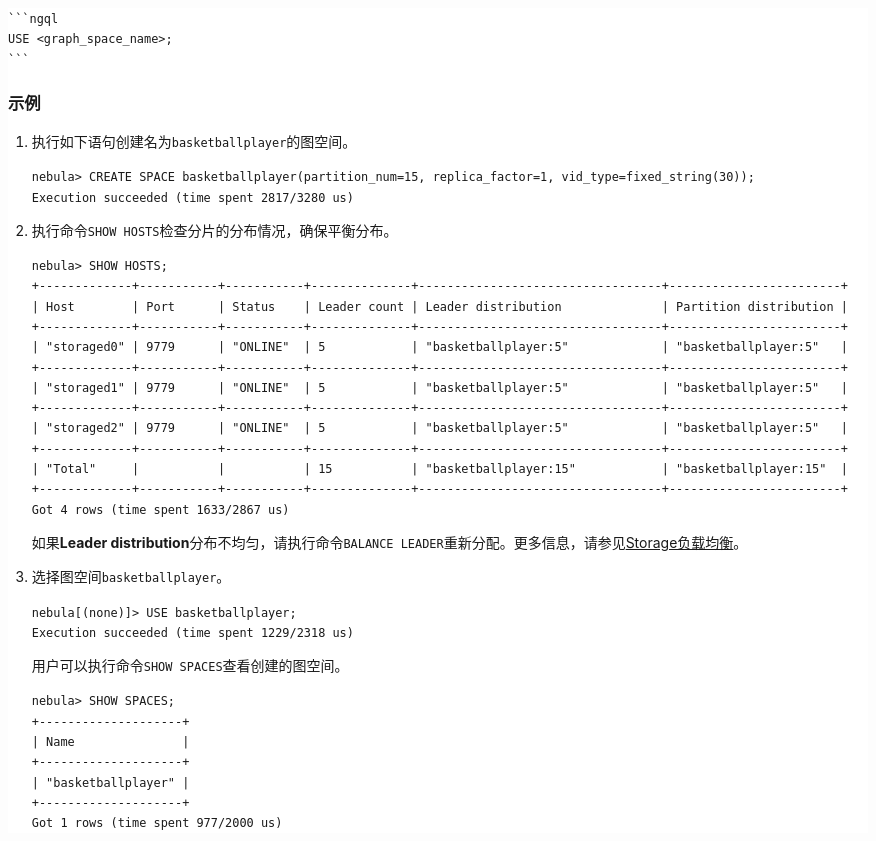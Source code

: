     ```ngql
    USE <graph_space_name>;
    ```

### 示例

1. 执行如下语句创建名为`basketballplayer`的图空间。

    ```ngql
    nebula> CREATE SPACE basketballplayer(partition_num=15, replica_factor=1, vid_type=fixed_string(30));
    Execution succeeded (time spent 2817/3280 us)
    ```

2. 执行命令`SHOW HOSTS`检查分片的分布情况，确保平衡分布。

    ```ngql
    nebula> SHOW HOSTS;
    +-------------+-----------+-----------+--------------+----------------------------------+------------------------+
    | Host        | Port      | Status    | Leader count | Leader distribution              | Partition distribution |
    +-------------+-----------+-----------+--------------+----------------------------------+------------------------+
    | "storaged0" | 9779      | "ONLINE"  | 5            | "basketballplayer:5"             | "basketballplayer:5"   |
    +-------------+-----------+-----------+--------------+----------------------------------+------------------------+
    | "storaged1" | 9779      | "ONLINE"  | 5            | "basketballplayer:5"             | "basketballplayer:5"   |
    +-------------+-----------+-----------+--------------+----------------------------------+------------------------+
    | "storaged2" | 9779      | "ONLINE"  | 5            | "basketballplayer:5"             | "basketballplayer:5"   |
    +-------------+-----------+-----------+--------------+----------------------------------+------------------------+
    | "Total"     |           |           | 15           | "basketballplayer:15"            | "basketballplayer:15"  |
    +-------------+-----------+-----------+--------------+----------------------------------+------------------------+
    Got 4 rows (time spent 1633/2867 us)
    ```

    如果**Leader distribution**分布不均匀，请执行命令`BALANCE LEADER`重新分配。更多信息，请参见[Storage负载均衡](../8.service-tuning/load-balance.md)。

3. 选择图空间`basketballplayer`。

    ```ngql
    nebula[(none)]> USE basketballplayer;
    Execution succeeded (time spent 1229/2318 us)
    ```

    用户可以执行命令`SHOW SPACES`查看创建的图空间。

    ```ngql
    nebula> SHOW SPACES;
    +--------------------+
    | Name               |
    +--------------------+
    | "basketballplayer" |
    +--------------------+
    Got 1 rows (time spent 977/2000 us)
    ```
